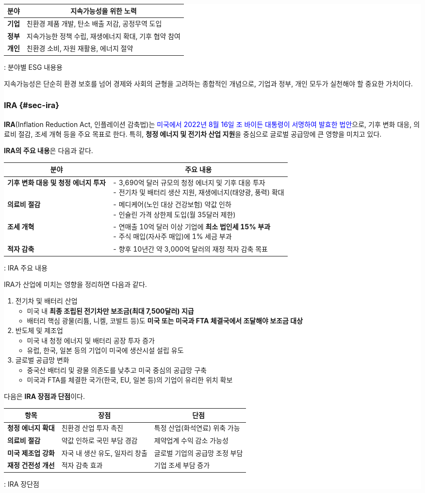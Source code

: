 | 분야 | 지속가능성을 위한 노력 |
|------|----------------|
| **기업** | 친환경 제품 개발, 탄소 배출 저감, 공정무역 도입 |
| **정부** | 지속가능한 정책 수립, 재생에너지 확대, 기후 협약 참여 |
| **개인** | 친환경 소비, 자원 재활용, 에너지 절약 |
: 분야별 ESG 내용용

지속가능성은 단순히 환경 보호를 넘어 경제와 사회의 균형을 고려하는 종합적인 개념으로, 기업과 정부, 개인 모두가 실천해야 할 중요한 가치이다.

### IRA {#sec-ira}

**IRA**(Inflation Reduction Act, 인플레이션 감축법)는 <font color="blue">미국에서 2022년 8월 16일 조 바이든 대통령이 서명하여 발효한 법안</font>으로, 기후 변화 대응, 의료비 절감, 조세 개혁 등을 주요 목표로 한다. 특히, **청정 에너지 및 전기차 산업 지원**을 중심으로 글로벌 공급망에 큰 영향을 미치고 있다.  

**IRA의 주요 내용**은 다음과 같다.  

| 분야 | 주요 내용 |
|------|----------|
| **기후 변화 대응 및 청정 에너지 투자** | - 3,690억 달러 규모의 청정 에너지 및 기후 대응 투자<br>- 전기차 및 배터리 생산 지원, 재생에너지(태양광, 풍력) 확대 |
| **의료비 절감** | - 메디케어(노인 대상 건강보험) 약값 인하<br>- 인슐린 가격 상한제 도입(월 35달러 제한) |
| **조세 개혁** | - 연매출 10억 달러 이상 기업에 **최소 법인세 15% 부과**<br>- 주식 매입(자사주 매입)에 1% 세금 부과 |
| **적자 감축** | - 향후 10년간 약 3,000억 달러의 재정 적자 감축 목표 |
: IRA 주요 내용

IRA가 산업에 미치는 영향을 정리하면 다음과 같다.  

1) 전기차 및 배터리 산업  
    - 미국 내 **최종 조립된 전기차만 보조금(최대 7,500달러) 지급**  
    - 배터리 핵심 광물(리튬, 니켈, 코발트 등)도 **미국 또는 미국과 FTA 체결국에서 조달해야 보조금 대상**  
2) 반도체 및 제조업  
    - 미국 내 청정 에너지 및 배터리 공장 투자 증가  
    - 유럽, 한국, 일본 등의 기업이 미국에 생산시설 설립 유도  
3) 글로벌 공급망 변화  
    - 중국산 배터리 및 광물 의존도를 낮추고 미국 중심의 공급망 구축  
    - 미국과 FTA를 체결한 국가(한국, EU, 일본 등)의 기업이 유리한 위치 확보  

다음은 **IRA 장점과 단점**이다.

| 항목 | 장점 | 단점 |
|------|------|------|
| **청정 에너지 확대** | 친환경 산업 투자 촉진 | 특정 산업(화석연료) 위축 가능 |
| **의료비 절감** | 약값 인하로 국민 부담 경감 | 제약업계 수익 감소 가능성 |
| **미국 제조업 강화** | 자국 내 생산 유도, 일자리 창출 | 글로벌 기업의 공급망 조정 부담 |
| **재정 건전성 개선** | 적자 감축 효과 | 기업 조세 부담 증가 |
: IRA 장단점
